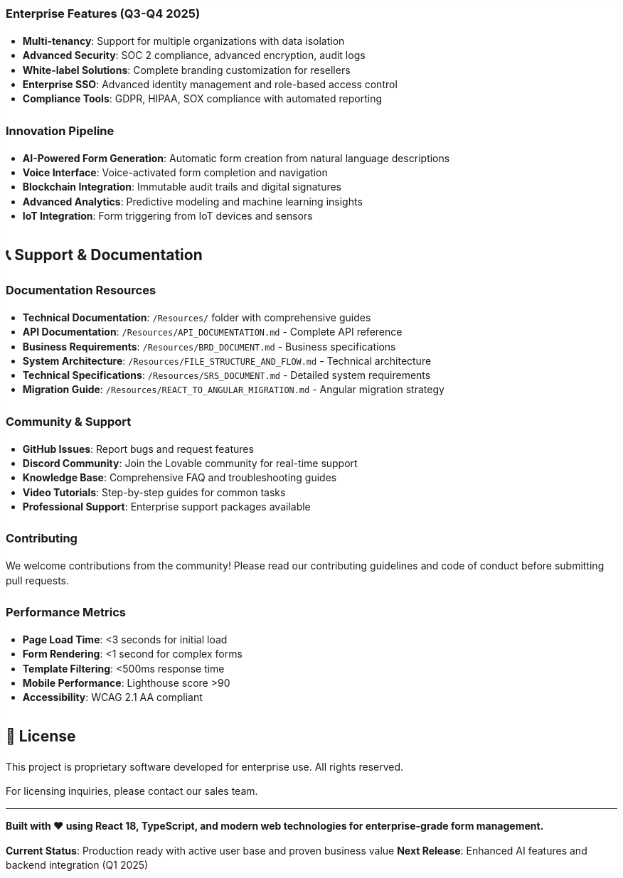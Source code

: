 ### **Enterprise Features (Q3-Q4 2025)**
- **Multi-tenancy**: Support for multiple organizations with data isolation
- **Advanced Security**: SOC 2 compliance, advanced encryption, audit logs
- **White-label Solutions**: Complete branding customization for resellers
- **Enterprise SSO**: Advanced identity management and role-based access control
- **Compliance Tools**: GDPR, HIPAA, SOX compliance with automated reporting

### **Innovation Pipeline**
- **AI-Powered Form Generation**: Automatic form creation from natural language descriptions
- **Voice Interface**: Voice-activated form completion and navigation
- **Blockchain Integration**: Immutable audit trails and digital signatures
- **Advanced Analytics**: Predictive modeling and machine learning insights
- **IoT Integration**: Form triggering from IoT devices and sensors

## 📞 Support & Documentation

### **Documentation Resources**
- **Technical Documentation**: `/Resources/` folder with comprehensive guides
- **API Documentation**: `/Resources/API_DOCUMENTATION.md` - Complete API reference
- **Business Requirements**: `/Resources/BRD_DOCUMENT.md` - Business specifications
- **System Architecture**: `/Resources/FILE_STRUCTURE_AND_FLOW.md` - Technical architecture
- **Technical Specifications**: `/Resources/SRS_DOCUMENT.md` - Detailed system requirements
- **Migration Guide**: `/Resources/REACT_TO_ANGULAR_MIGRATION.md` - Angular migration strategy

### **Community & Support**
- **GitHub Issues**: Report bugs and request features
- **Discord Community**: Join the Lovable community for real-time support
- **Knowledge Base**: Comprehensive FAQ and troubleshooting guides
- **Video Tutorials**: Step-by-step guides for common tasks
- **Professional Support**: Enterprise support packages available

### **Contributing**
We welcome contributions from the community! Please read our contributing guidelines and code of conduct before submitting pull requests.

### **Performance Metrics**
- **Page Load Time**: <3 seconds for initial load
- **Form Rendering**: <1 second for complex forms
- **Template Filtering**: <500ms response time
- **Mobile Performance**: Lighthouse score >90
- **Accessibility**: WCAG 2.1 AA compliant

## 📄 License

This project is proprietary software developed for enterprise use. All rights reserved.

For licensing inquiries, please contact our sales team.

---

**Built with ❤️ using React 18, TypeScript, and modern web technologies for enterprise-grade form management.**

**Current Status**: Production ready with active user base and proven business value
**Next Release**: Enhanced AI features and backend integration (Q1 2025)